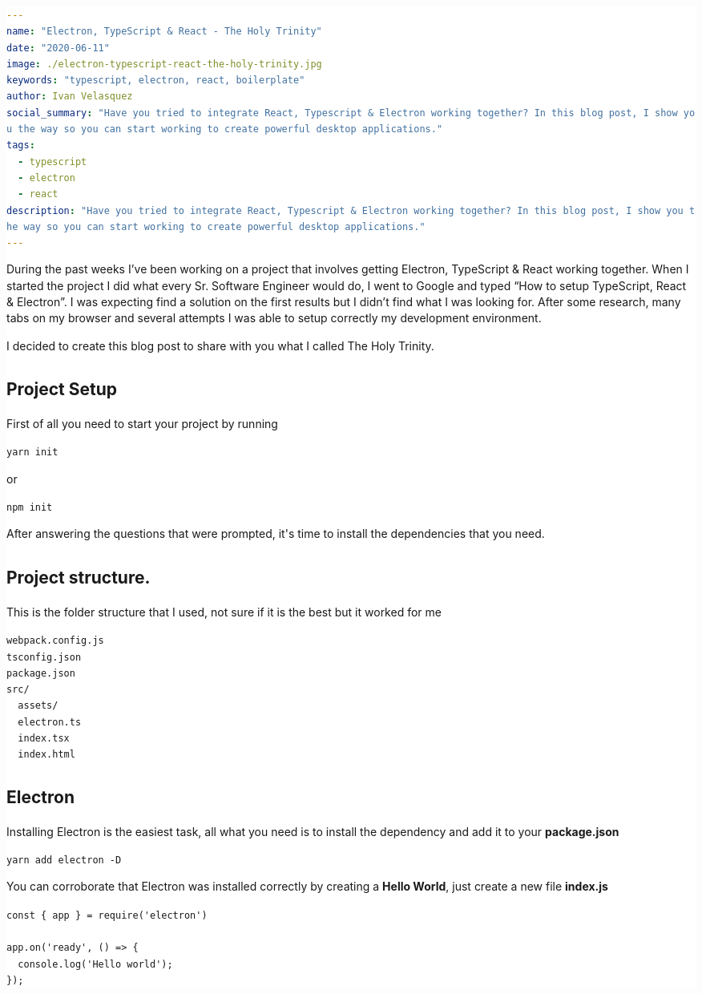 ```yaml
---
name: "Electron, TypeScript & React - The Holy Trinity"
date: "2020-06-11"
image: ./electron-typescript-react-the-holy-trinity.jpg
keywords: "typescript, electron, react, boilerplate"
author: Ivan Velasquez
social_summary: "Have you tried to integrate React, Typescript & Electron working together? In this blog post, I show you the way so you can start working to create powerful desktop applications."
tags:
  - typescript
  - electron
  - react
description: "Have you tried to integrate React, Typescript & Electron working together? In this blog post, I show you the way so you can start working to create powerful desktop applications."
---
```

During the past weeks I’ve been working on a project that involves getting Electron, TypeScript & React working together. When I started the project I did what every Sr. Software Engineer would do, I went to Google and typed “How to setup TypeScript, React & Electron”.  I was expecting find a solution on the first results but I didn’t find what I was looking for. After some research, many tabs on my browser and several attempts I was able to setup correctly my development environment.

I decided to create this blog post to share with you what I called The Holy Trinity.

## Project Setup
First of all you need to start your project by running
```
yarn init
```
or
```
npm init
```

After answering the questions that were prompted, it's time to install the dependencies that you need.

## Project structure.
This is the folder structure that I used, not sure if it is the best but it worked for me
```
webpack.config.js
tsconfig.json
package.json
src/
  assets/
  electron.ts
  index.tsx
  index.html
```
## Electron
Installing Electron is the easiest task, all what you need is to install the dependency and add it to your **package.json**
```
yarn add electron -D
```
You can corroborate that Electron was installed correctly by creating a **Hello World**, just create a new file **index.js**
```
const { app } = require('electron')

app.on('ready', () => {
  console.log('Hello world');
});
```